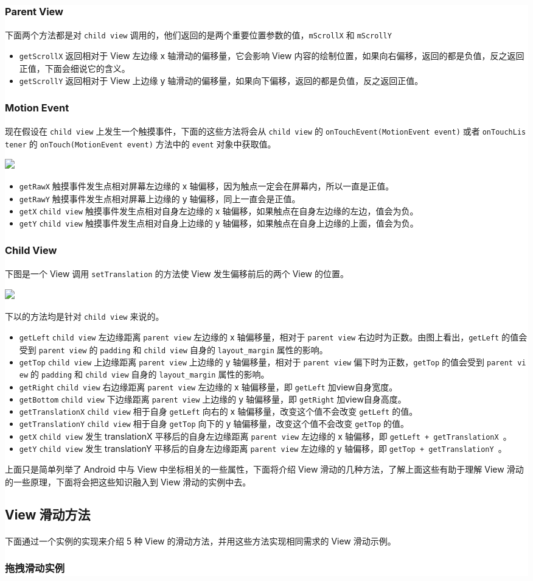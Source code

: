 
### Parent View

下面两个方法都是对 `child view` 调用的，他们返回的是两个重要位置参数的值，`mScrollX` 和 `mScrollY`

- `getScrollX` 返回相对于 View 左边缘 x 轴滑动的偏移量，它会影响 View 内容的绘制位置，如果向右偏移，返回的都是负值，反之返回正值，下面会细说它的含义。
- `getScrollY` 返回相对于 View 上边缘 y 轴滑动的偏移量，如果向下偏移，返回的都是负值，反之返回正值。



### Motion Event

现在假设在 `child view` 上发生一个触摸事件，下面的这些方法将会从 `child view` 的 `onTouchEvent(MotionEvent event)` 或者 `onTouchListener` 的 `onTouch(MotionEvent event)` 方法中的 `event` 对象中获取值。

![](./target_view_motion_event.png)

- `getRawX` 触摸事件发生点相对屏幕左边缘的 x 轴偏移，因为触点一定会在屏幕内，所以一直是正值。
- `getRawY` 触摸事件发生点相对屏幕上边缘的 y 轴偏移，同上一直会是正值。
- `getX` `child view` 触摸事件发生点相对自身左边缘的 x 轴偏移，如果触点在自身左边缘的左边，值会为负。
- `getY` `child view` 触摸事件发生点相对自身上边缘的 y 轴偏移，如果触点在自身上边缘的上面，值会为负。



### Child View

下图是一个 View 调用 `setTranslation` 的方法使 View 发生偏移前后的两个 View 的位置。

![](./target_view_position.png)

下以的方法均是针对 `child view` 来说的。

- `getLeft` `child view` 左边缘距离 `parent view` 左边缘的 x 轴偏移量，相对于 `parent view` 右边时为正数。由图上看出，`getLeft` 的值会受到 `parent view` 的 `padding` 和 `child view` 自身的 `layout_margin`  属性的影响。
- `getTop` `child view` 上边缘距离 `parent view` 上边缘的 y 轴偏移量，相对于 `parent view` 偏下时为正数，`getTop` 的值会受到 `parent view` 的 `padding` 和 `child view` 自身的 `layout_margin`  属性的影响。
- `getRight` `child view` 右边缘距离 `parent view` 左边缘的 x 轴偏移量，即 `getLeft` 加view自身宽度。
- `getBottom` `child view` 下边缘距离 `parent view` 上边缘的 y 轴偏移量，即 `getRight` 加view自身高度。
- `getTranslationX` `child view` 相于自身 `getLeft` 向右的 x 轴偏移量，改变这个值不会改变 `getLeft` 的值。
- `getTranslationY` `child view` 相于自身 `getTop` 向下的 y 轴偏移量，改变这个值不会改变 `getTop` 的值。
- `getX` `child view` 发生 translationX 平移后的自身左边缘距离 `parent view` 左边缘的 x 轴偏移，即 `getLeft + getTranslationX `。
- `getY` `child view` 发生 translationY 平移后的自身左边缘距离 `parent view` 左边缘的 y 轴偏移，即 `getTop + getTranslationY `。


上面只是简单列举了 Android 中与 View 中坐标相关的一些属性，下面将介绍 View 滑动的几种方法，了解上面这些有助于理解 View 滑动的一些原理，下面将会把这些知识融入到 View 滑动的实例中去。



## View 滑动方法

下面通过一个实例的实现来介绍 5 种 View 的滑动方法，并用这些方法实现相同需求的 View 滑动示例。



### 拖拽滑动实例
